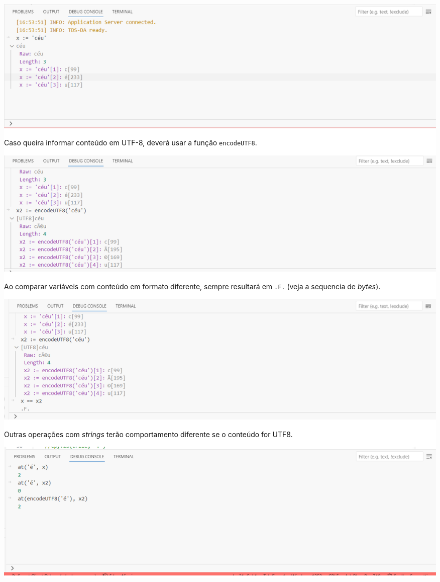 ![REPL](./images/debug-repl2.png)

Caso queira informar conteúdo em UTF-8, deverá usar a função ``encodeUTF8``.

![REPL](./images/debug-repl3.png)

Ao comparar variáveis com conteúdo em formato diferente, sempre resultará em ``.F.`` (veja a sequencia de _bytes_).

![REPL](./images/debug-repl4.png)

Outras operações com _strings_ terão comportamento diferente se o conteúdo for UTF8.

![REPL](./images/debug-repl5.png)
